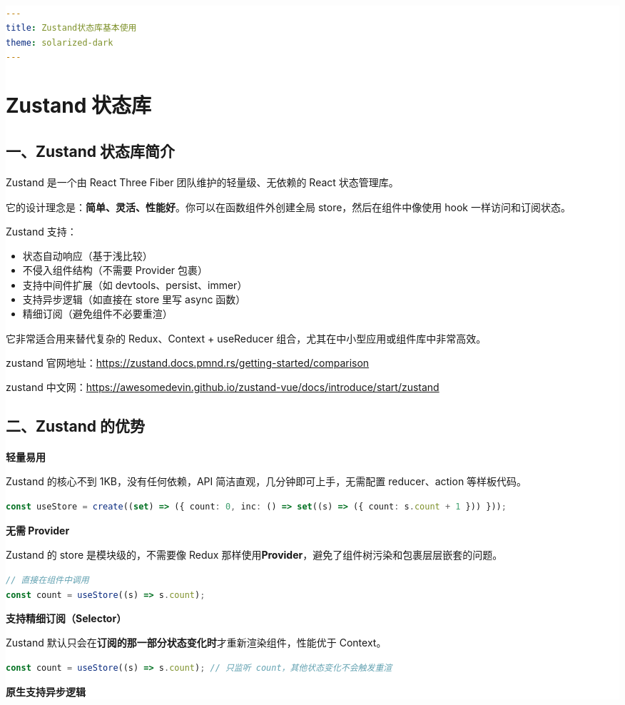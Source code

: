 ```yaml
---
title: Zustand状态库基本使用
theme: solarized-dark
---
```


# Zustand 状态库

## 一、Zustand 状态库简介

Zustand 是一个由 React Three Fiber 团队维护的轻量级、无依赖的 React 状态管理库。

它的设计理念是：**简单、灵活、性能好**。你可以在函数组件外创建全局 store，然后在组件中像使用 hook 一样访问和订阅状态。

Zustand 支持：

- 状态自动响应（基于浅比较）
- 不侵入组件结构（不需要 Provider 包裹）
- 支持中间件扩展（如 devtools、persist、immer）
- 支持异步逻辑（如直接在 store 里写 async 函数）
- 精细订阅（避免组件不必要重渲）

它非常适合用来替代复杂的 Redux、Context + useReducer 组合，尤其在中小型应用或组件库中非常高效。

zustand 官网地址：https://zustand.docs.pmnd.rs/getting-started/comparison

zustand 中文网：https://awesomedevin.github.io/zustand-vue/docs/introduce/start/zustand

## 二、Zustand 的优势

**轻量易用**

Zustand 的核心不到 1KB，没有任何依赖，API 简洁直观，几分钟即可上手，无需配置 reducer、action 等样板代码。

```ts
const useStore = create((set) => ({ count: 0, inc: () => set((s) => ({ count: s.count + 1 })) }));
```

**无需 Provider**

Zustand 的 store 是模块级的，不需要像 Redux 那样使用**Provider**，避免了组件树污染和包裹层层嵌套的问题。

```ts
// 直接在组件中调用
const count = useStore((s) => s.count);
```

**支持精细订阅（Selector）**

Zustand 默认只会在**订阅的那一部分状态变化时**才重新渲染组件，性能优于 Context。

```ts
const count = useStore((s) => s.count); // 只监听 count，其他状态变化不会触发重渲
```

**原生支持异步逻辑**
